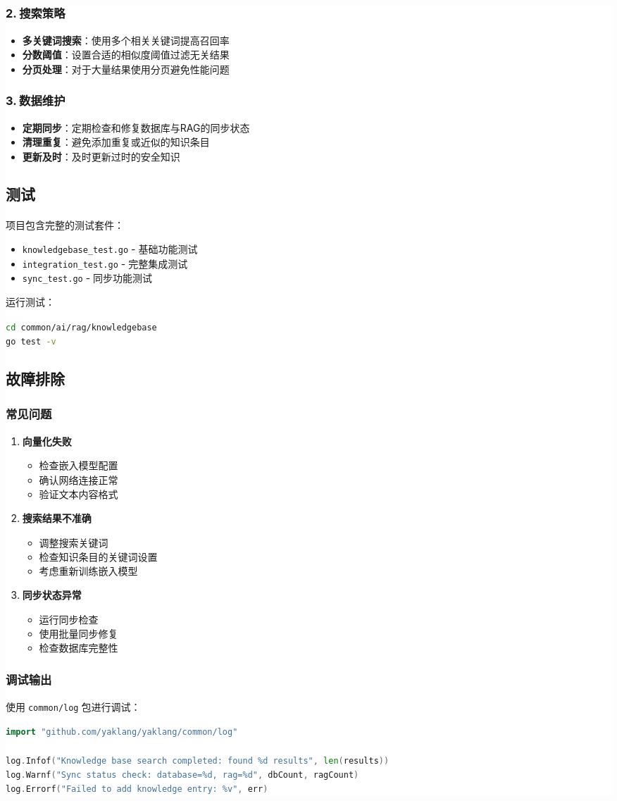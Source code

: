 ### 2. 搜索策略

- **多关键词搜索**：使用多个相关关键词提高召回率
- **分数阈值**：设置合适的相似度阈值过滤无关结果
- **分页处理**：对于大量结果使用分页避免性能问题

### 3. 数据维护

- **定期同步**：定期检查和修复数据库与RAG的同步状态
- **清理重复**：避免添加重复或近似的知识条目
- **更新及时**：及时更新过时的安全知识

## 测试

项目包含完整的测试套件：

- `knowledgebase_test.go` - 基础功能测试
- `integration_test.go` - 完整集成测试
- `sync_test.go` - 同步功能测试

运行测试：

```bash
cd common/ai/rag/knowledgebase
go test -v
```

## 故障排除

### 常见问题

1. **向量化失败**
   - 检查嵌入模型配置
   - 确认网络连接正常
   - 验证文本内容格式

2. **搜索结果不准确**
   - 调整搜索关键词
   - 检查知识条目的关键词设置
   - 考虑重新训练嵌入模型

3. **同步状态异常**
   - 运行同步检查
   - 使用批量同步修复
   - 检查数据库完整性

### 调试输出

使用 `common/log` 包进行调试：

```go
import "github.com/yaklang/yaklang/common/log"

log.Infof("Knowledge base search completed: found %d results", len(results))
log.Warnf("Sync status check: database=%d, rag=%d", dbCount, ragCount)
log.Errorf("Failed to add knowledge entry: %v", err)
```
